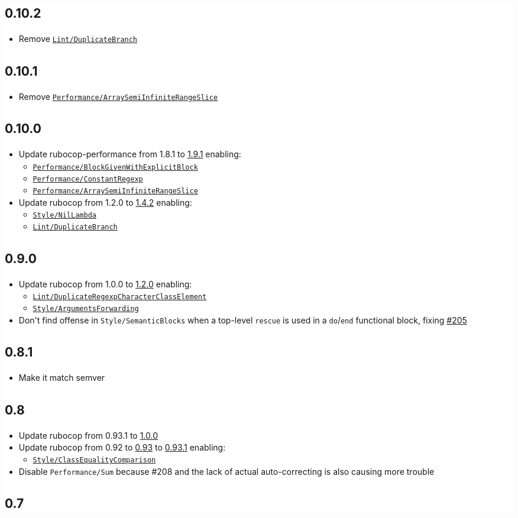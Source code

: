 ## 0.10.2

* Remove
  [`Lint/DuplicateBranch`](https://github.com/testdouble/standard/pull/228)

## 0.10.1

* Remove [`Performance/ArraySemiInfiniteRangeSlice`](https://github.com/testdouble/standard/pull/225#discussion_r532678908)

## 0.10.0

* Update rubocop-performance from 1.8.1 to [1.9.1](https://github.com/rubocop-hq/rubocop-performance/releases/tag/v1.9.1) enabling:
  * [`Performance/BlockGivenWithExplicitBlock`](https://github.com/rubocop-hq/rubocop-performance/pull/173)
  * [`Performance/ConstantRegexp`](https://github.com/rubocop-hq/rubocop-performance/pull/174)
  * [`Performance/ArraySemiInfiniteRangeSlice`](https://github.com/rubocop-hq/rubocop-performance/pull/175)
* Update rubocop from 1.2.0 to [1.4.2](https://github.com/rubocop-hq/rubocop/releases/tag/v1.4.2) enabling:
  * [`Style/NilLambda`](https://github.com/rubocop-hq/rubocop/pull/9020)
  * [`Lint/DuplicateBranch`](https://github.com/rubocop-hq/rubocop/pull/8404)

## 0.9.0

* Update rubocop from 1.0.0 to [1.2.0](https://github.com/rubocop-hq/rubocop/releases/tag/v1.2.0) enabling:
  * [`Lint/DuplicateRegexpCharacterClassElement`](https://github.com/rubocop-hq/rubocop/pull/8896)
  * [`Style/ArgumentsForwarding`](https://github.com/rubocop-hq/rubocop/pull/7646)
* Don't find offense in `Style/SemanticBlocks` when a top-level `rescue` is used
  in a `do`/`end` functional block, fixing
  [#205](https://github.com/testdouble/standard/issues/205)

## 0.8.1

* Make it match semver

## 0.8

* Update rubocop from 0.93.1 to [1.0.0](https://github.com/rubocop-hq/rubocop/releases/tag/v1.0.0)
* Update rubocop from 0.92 to
  [0.93](https://github.com/rubocop-hq/rubocop/releases/tag/v0.93) to
  [0.93.1](https://github.com/rubocop-hq/rubocop/releases/tag/v0.93.1) enabling:
  * [`Style/ClassEqualityComparison`](https://github.com/rubocop-hq/rubocop/pull/8833)
* Disable `Performance/Sum` because #208 and the lack of actual auto-correcting is also causing more trouble

## 0.7
